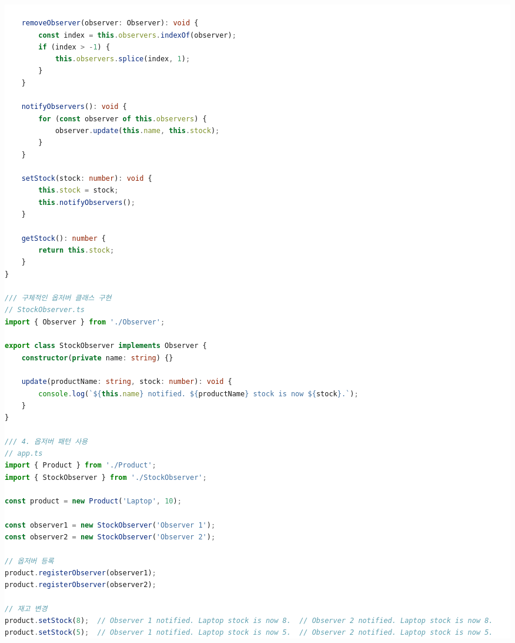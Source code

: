 ```typescript

    removeObserver(observer: Observer): void {
        const index = this.observers.indexOf(observer);
        if (index > -1) {
            this.observers.splice(index, 1);
        }
    }

    notifyObservers(): void {
        for (const observer of this.observers) {
            observer.update(this.name, this.stock);
        }
    }

    setStock(stock: number): void {
        this.stock = stock;
        this.notifyObservers();
    }

    getStock(): number {
        return this.stock;
    }
}

/// 구체적인 옵저버 클래스 구현
// StockObserver.ts
import { Observer } from './Observer';

export class StockObserver implements Observer {
    constructor(private name: string) {}

    update(productName: string, stock: number): void {
        console.log(`${this.name} notified. ${productName} stock is now ${stock}.`);
    }
}

/// 4. 옵저버 패턴 사용
// app.ts
import { Product } from './Product';
import { StockObserver } from './StockObserver';

const product = new Product('Laptop', 10);

const observer1 = new StockObserver('Observer 1');
const observer2 = new StockObserver('Observer 2');

// 옵저버 등록
product.registerObserver(observer1);
product.registerObserver(observer2);

// 재고 변경
product.setStock(8);  // Observer 1 notified. Laptop stock is now 8.  // Observer 2 notified. Laptop stock is now 8.
product.setStock(5);  // Observer 1 notified. Laptop stock is now 5.  // Observer 2 notified. Laptop stock is now 5.

```
